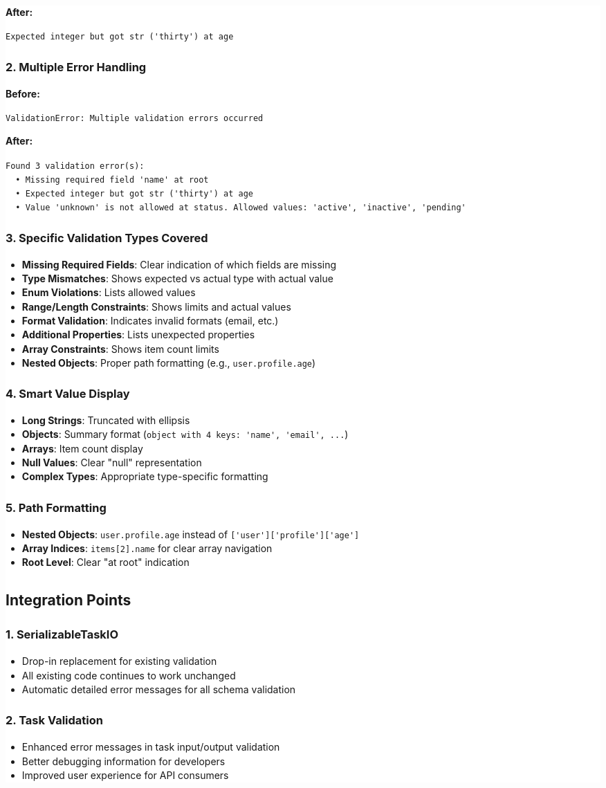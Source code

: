 **After:**
```
Expected integer but got str ('thirty') at age
```

### 2. Multiple Error Handling

**Before:**
```
ValidationError: Multiple validation errors occurred
```

**After:**
```
Found 3 validation error(s):
  • Missing required field 'name' at root
  • Expected integer but got str ('thirty') at age
  • Value 'unknown' is not allowed at status. Allowed values: 'active', 'inactive', 'pending'
```

### 3. Specific Validation Types Covered

- **Missing Required Fields**: Clear indication of which fields are missing
- **Type Mismatches**: Shows expected vs actual type with actual value
- **Enum Violations**: Lists allowed values
- **Range/Length Constraints**: Shows limits and actual values
- **Format Validation**: Indicates invalid formats (email, etc.)
- **Additional Properties**: Lists unexpected properties
- **Array Constraints**: Shows item count limits
- **Nested Objects**: Proper path formatting (e.g., `user.profile.age`)

### 4. Smart Value Display

- **Long Strings**: Truncated with ellipsis
- **Objects**: Summary format (`object with 4 keys: 'name', 'email', ...`)
- **Arrays**: Item count display
- **Null Values**: Clear "null" representation
- **Complex Types**: Appropriate type-specific formatting

### 5. Path Formatting

- **Nested Objects**: `user.profile.age` instead of `['user']['profile']['age']`
- **Array Indices**: `items[2].name` for clear array navigation
- **Root Level**: Clear "at root" indication

## Integration Points

### 1. SerializableTaskIO
- Drop-in replacement for existing validation
- All existing code continues to work unchanged
- Automatic detailed error messages for all schema validation

### 2. Task Validation
- Enhanced error messages in task input/output validation
- Better debugging information for developers
- Improved user experience for API consumers

